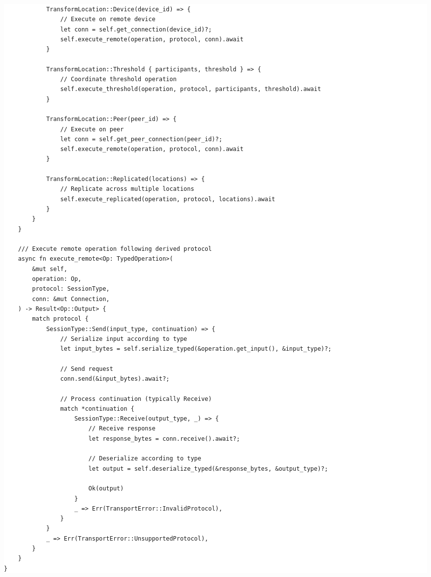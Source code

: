 ```
            TransformLocation::Device(device_id) => {
                // Execute on remote device
                let conn = self.get_connection(device_id)?;
                self.execute_remote(operation, protocol, conn).await
            }
            
            TransformLocation::Threshold { participants, threshold } => {
                // Coordinate threshold operation
                self.execute_threshold(operation, protocol, participants, threshold).await
            }
            
            TransformLocation::Peer(peer_id) => {
                // Execute on peer
                let conn = self.get_peer_connection(peer_id)?;
                self.execute_remote(operation, protocol, conn).await
            }
            
            TransformLocation::Replicated(locations) => {
                // Replicate across multiple locations
                self.execute_replicated(operation, protocol, locations).await
            }
        }
    }
    
    /// Execute remote operation following derived protocol
    async fn execute_remote<Op: TypedOperation>(
        &mut self,
        operation: Op,
        protocol: SessionType,
        conn: &mut Connection,
    ) -> Result<Op::Output> {
        match protocol {
            SessionType::Send(input_type, continuation) => {
                // Serialize input according to type
                let input_bytes = self.serialize_typed(&operation.get_input(), &input_type)?;
                
                // Send request
                conn.send(&input_bytes).await?;
                
                // Process continuation (typically Receive)
                match *continuation {
                    SessionType::Receive(output_type, _) => {
                        // Receive response
                        let response_bytes = conn.receive().await?;
                        
                        // Deserialize according to type
                        let output = self.deserialize_typed(&response_bytes, &output_type)?;
                        
                        Ok(output)
                    }
                    _ => Err(TransportError::InvalidProtocol),
                }
            }
            _ => Err(TransportError::UnsupportedProtocol),
        }
    }
}
```
